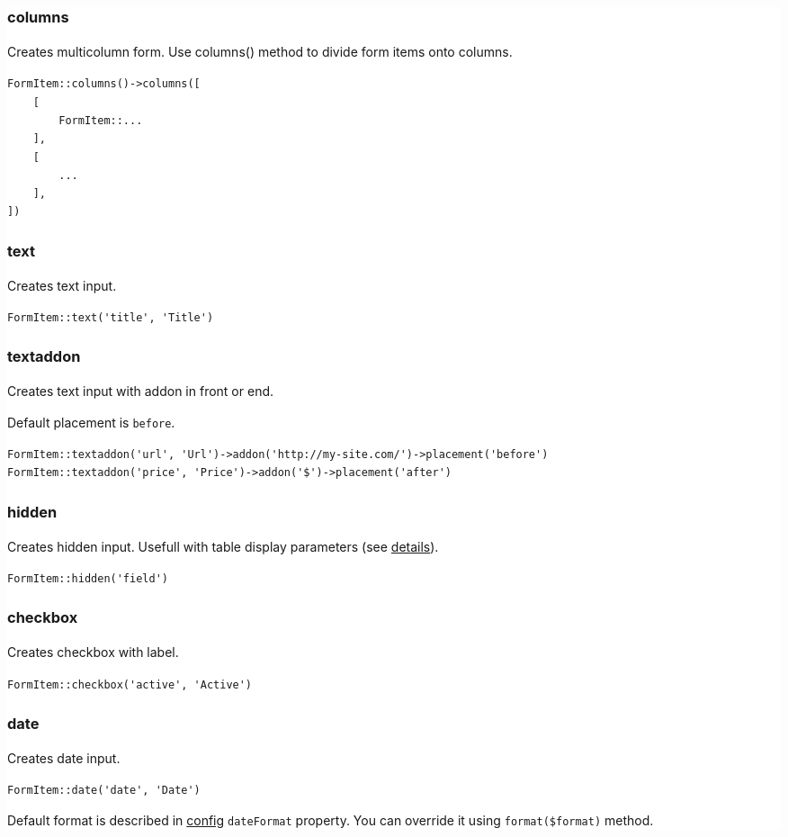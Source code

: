 <a name="columns"></a>
### columns

Creates multicolumn form. Use columns() method to divide form items onto columns.

	FormItem::columns()->columns([
	    [
	        FormItem::...
	    ],
	    [
	        ...
	    ],
	])

<a name="text"></a>
### text

Creates text input.

	FormItem::text('title', 'Title')

<a name="textaddon"></a>
### textaddon

Creates text input with addon in front or end.

Default placement is `before`.

	FormItem::textaddon('url', 'Url')->addon('http://my-site.com/')->placement('before')
	FormItem::textaddon('price', 'Price')->addon('$')->placement('after')

<a name="hidden"></a>
### hidden

Creates hidden input. Usefull with table display parameters (see [details](/{{version}}/display_types#table-set-parameters)).

	FormItem::hidden('field')

<a name="checkbox"></a>
### checkbox

Creates checkbox with label.

	FormItem::checkbox('active', 'Active')

<a name="date"></a>
### date

Creates date input.

	FormItem::date('date', 'Date')

Default format is described in [config](/{{version}}/configuration_general) `dateFormat` property. You can override it using `format($format)` method.
